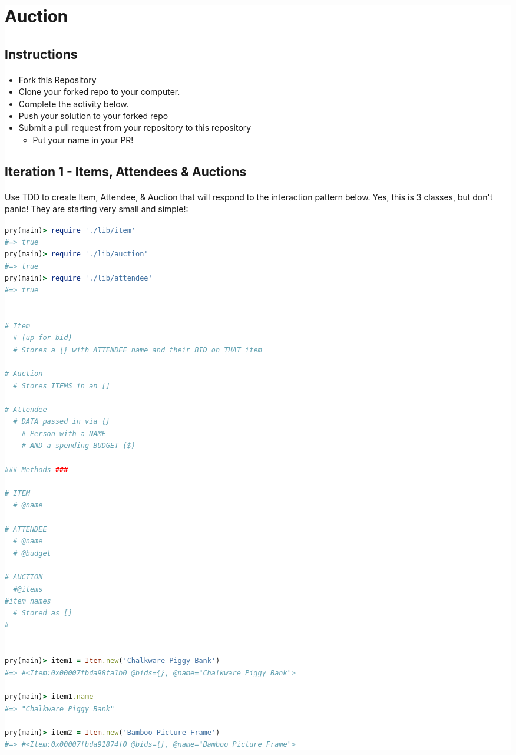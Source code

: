 # Auction

## Instructions

* Fork this Repository
* Clone your forked repo to your computer.
* Complete the activity below.
* Push your solution to your forked repo
* Submit a pull request from your repository to this repository
  * Put your name in your PR!

## Iteration 1 - Items, Attendees & Auctions

Use TDD to create Item, Attendee, & Auction that will respond to the interaction pattern below. Yes, this is 3 classes, but don't panic! They are starting very small and simple!:

```ruby
pry(main)> require './lib/item'
#=> true
pry(main)> require './lib/auction'
#=> true
pry(main)> require './lib/attendee'
#=> true


# Item
  # (up for bid)
  # Stores a {} with ATTENDEE name and their BID on THAT item

# Auction 
  # Stores ITEMS in an []

# Attendee
  # DATA passed in via {}
    # Person with a NAME
    # AND a spending BUDGET ($)

### Methods ###

# ITEM
  # @name

# ATTENDEE
  # @name
  # @budget

# AUCTION
  #@items
#item_names
  # Stored as []
#


pry(main)> item1 = Item.new('Chalkware Piggy Bank')
#=> #<Item:0x00007fbda98fa1b0 @bids={}, @name="Chalkware Piggy Bank">

pry(main)> item1.name
#=> "Chalkware Piggy Bank"

pry(main)> item2 = Item.new('Bamboo Picture Frame')
#=> #<Item:0x00007fbda91874f0 @bids={}, @name="Bamboo Picture Frame">

```